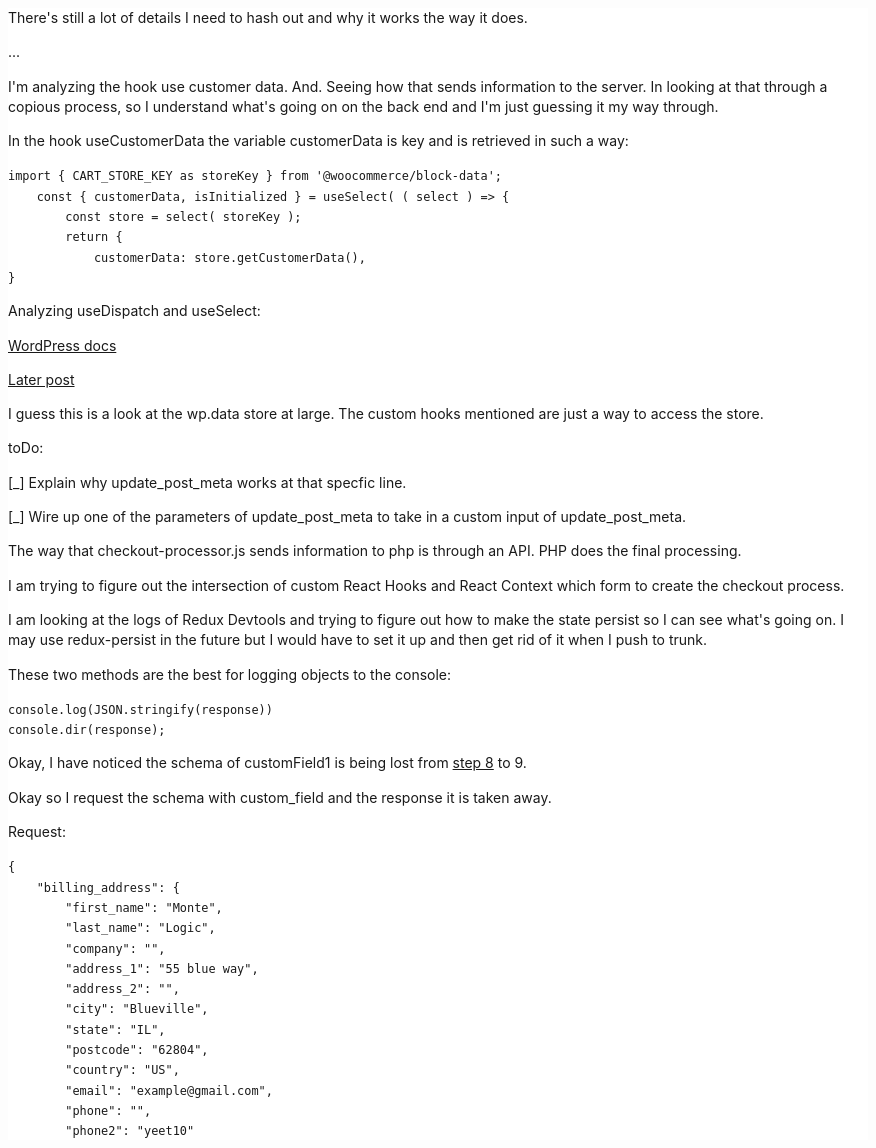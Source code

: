 There's still a lot of details I need to hash out and why it works the way it does.

...

I'm analyzing the hook use customer data. And. Seeing how that sends information to the server. In looking at that through a copious process, so I understand what's going on on the back end and I'm just guessing it my way through.

In the hook useCustomerData the variable customerData is key and is retrieved in such a way:

```
import { CART_STORE_KEY as storeKey } from '@woocommerce/block-data';
	const { customerData, isInitialized } = useSelect( ( select ) => {
		const store = select( storeKey );
		return {
			customerData: store.getCustomerData(),
}
```

Analyzing useDispatch and useSelect:

[WordPress docs](https://make.wordpress.org/core/2019/06/10/introducing-usedispatch-and-useselect/)

[Later post](https://unfoldingneurons.com/2019/fantastic-hooks-and-where-to-use-them)

I guess this is a look at the wp.data store at large. The custom hooks mentioned are just a way to access the store.

toDo:

\[\_\] Explain why update\_post\_meta works at that specfic line.

\[\_\] Wire up one of the parameters of update\_post\_meta to take in a custom input of update\_post\_meta.

The way that checkout-processor.js sends information to php is through an API. PHP does the final processing.

I am trying to figure out the intersection of custom React Hooks and React Context which form to create the checkout process.

I am looking at the logs of Redux Devtools and trying to figure out how to make the state persist so I can see what's going on. I may use redux-persist in the future but I would have to set it up and then get rid of it when I push to trunk.

These two methods are the best for logging objects to the console:

```
console.log(JSON.stringify(response))
console.dir(response);
```

Okay, I have noticed the schema of customField1 is being lost from [step 8](https://developer.woocommerce.com/2022/10/06/how-the-checkout-block-processes-an-order/) to 9.

Okay so I request the schema with custom\_field and the response it is taken away.

Request:

```
{
    "billing_address": {
        "first_name": "Monte",
        "last_name": "Logic",
        "company": "",
        "address_1": "55 blue way",
        "address_2": "",
        "city": "Blueville",
        "state": "IL",
        "postcode": "62804",
        "country": "US",
        "email": "example@gmail.com",
        "phone": "",
        "phone2": "yeet10"
```